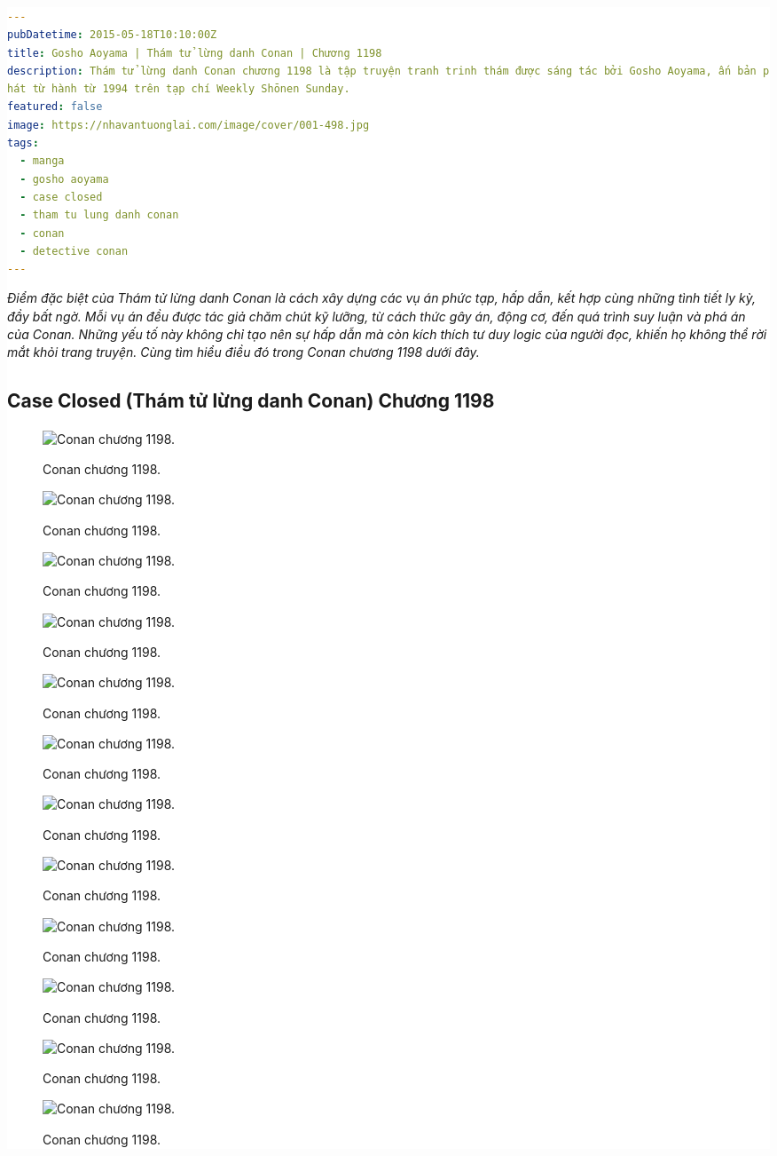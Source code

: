 ```yaml
---
pubDatetime: 2015-05-18T10:10:00Z
title: Gosho Aoyama | Thám tử lừng danh Conan | Chương 1198
description: Thám tử lừng danh Conan chương 1198 là tập truyện tranh trinh thám được sáng tác bởi Gosho Aoyama, ấn bản phát từ hành từ 1994 trên tạp chí Weekly Shōnen Sunday.
featured: false
image: https://nhavantuonglai.com/image/cover/001-498.jpg
tags:
  - manga
  - gosho aoyama
  - case closed
  - tham tu lung danh conan
  - conan
  - detective conan
---
```


_Điểm đặc biệt của Thám tử lừng danh Conan là cách xây dựng các vụ án phức tạp, hấp dẫn, kết hợp cùng những tình tiết ly kỳ, đầy bất ngờ. Mỗi vụ án đều được tác giả chăm chút kỹ lưỡng, từ cách thức gây án, động cơ, đến quá trình suy luận và phá án của Conan. Những yếu tố này không chỉ tạo nên sự hấp dẫn mà còn kích thích tư duy logic của người đọc, khiến họ không thể rời mắt khỏi trang truyện. Cùng tìm hiểu điều đó trong Conan chương 1198 dưới đây._

## Case Closed (Thám tử lừng danh Conan) Chương 1198

<figure><img src="https://nhavantuonglai.blog/manga/gosho-aoyama/case-closed/1198-01.jpg" alt="Conan chương 1198." title="Conan chương 1198." height=100% width=100%><figcaption></p>Conan chương 1198.</p></figcaption></figure>

<figure><img src="https://nhavantuonglai.blog/manga/gosho-aoyama/case-closed/1198-02.jpg" alt="Conan chương 1198." title="Conan chương 1198." height=100% width=100%><figcaption></p>Conan chương 1198.</p></figcaption></figure>

<figure><img src="https://nhavantuonglai.blog/manga/gosho-aoyama/case-closed/1198-03.jpg" alt="Conan chương 1198." title="Conan chương 1198." height=100% width=100%><figcaption></p>Conan chương 1198.</p></figcaption></figure>

<figure><img src="https://nhavantuonglai.blog/manga/gosho-aoyama/case-closed/1198-04.jpg" alt="Conan chương 1198." title="Conan chương 1198." height=100% width=100%><figcaption></p>Conan chương 1198.</p></figcaption></figure>

<figure><img src="https://nhavantuonglai.blog/manga/gosho-aoyama/case-closed/1198-05.jpg" alt="Conan chương 1198." title="Conan chương 1198." height=100% width=100%><figcaption></p>Conan chương 1198.</p></figcaption></figure>

<figure><img src="https://nhavantuonglai.blog/manga/gosho-aoyama/case-closed/1198-06.jpg" alt="Conan chương 1198." title="Conan chương 1198." height=100% width=100%><figcaption></p>Conan chương 1198.</p></figcaption></figure>

<figure><img src="https://nhavantuonglai.blog/manga/gosho-aoyama/case-closed/1198-07.jpg" alt="Conan chương 1198." title="Conan chương 1198." height=100% width=100%><figcaption></p>Conan chương 1198.</p></figcaption></figure>

<figure><img src="https://nhavantuonglai.blog/manga/gosho-aoyama/case-closed/1198-08.jpg" alt="Conan chương 1198." title="Conan chương 1198." height=100% width=100%><figcaption></p>Conan chương 1198.</p></figcaption></figure>

<figure><img src="https://nhavantuonglai.blog/manga/gosho-aoyama/case-closed/1198-09.jpg" alt="Conan chương 1198." title="Conan chương 1198." height=100% width=100%><figcaption></p>Conan chương 1198.</p></figcaption></figure>

<figure><img src="https://nhavantuonglai.blog/manga/gosho-aoyama/case-closed/1198-10.jpg" alt="Conan chương 1198." title="Conan chương 1198." height=100% width=100%><figcaption></p>Conan chương 1198.</p></figcaption></figure>

<figure><img src="https://nhavantuonglai.blog/manga/gosho-aoyama/case-closed/1198-11.jpg" alt="Conan chương 1198." title="Conan chương 1198." height=100% width=100%><figcaption></p>Conan chương 1198.</p></figcaption></figure>

<figure><img src="https://nhavantuonglai.blog/manga/gosho-aoyama/case-closed/1198-12.jpg" alt="Conan chương 1198." title="Conan chương 1198." height=100% width=100%><figcaption></p>Conan chương 1198.</p></figcaption></figure>
